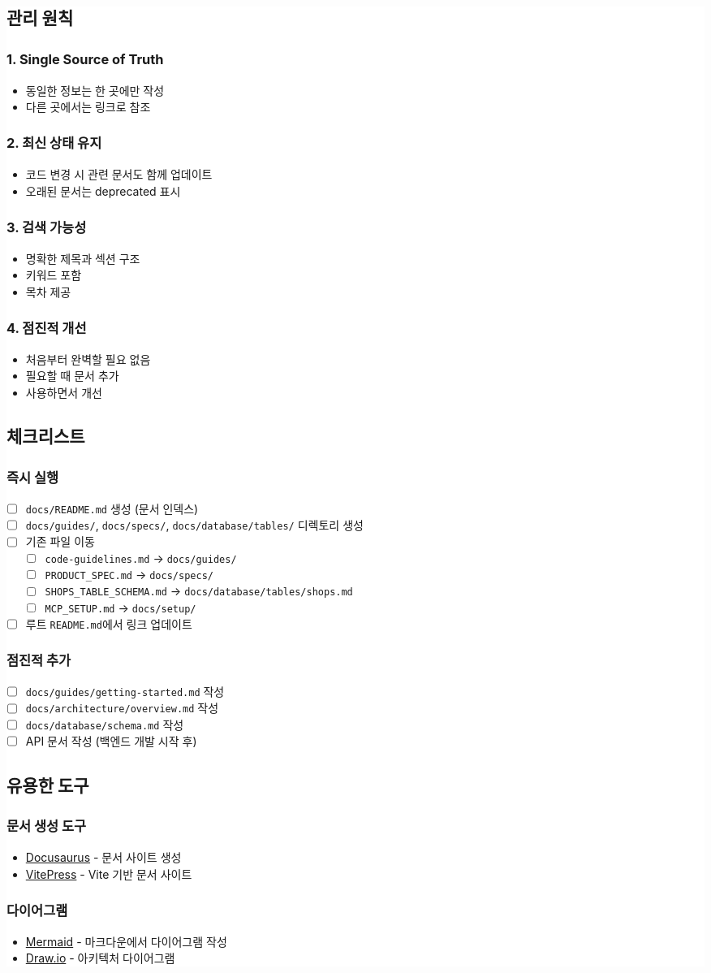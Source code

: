 ## 관리 원칙

### 1. Single Source of Truth
- 동일한 정보는 한 곳에만 작성
- 다른 곳에서는 링크로 참조

### 2. 최신 상태 유지
- 코드 변경 시 관련 문서도 함께 업데이트
- 오래된 문서는 deprecated 표시

### 3. 검색 가능성
- 명확한 제목과 섹션 구조
- 키워드 포함
- 목차 제공

### 4. 점진적 개선
- 처음부터 완벽할 필요 없음
- 필요할 때 문서 추가
- 사용하면서 개선

## 체크리스트

### 즉시 실행
- [ ] `docs/README.md` 생성 (문서 인덱스)
- [ ] `docs/guides/`, `docs/specs/`, `docs/database/tables/` 디렉토리 생성
- [ ] 기존 파일 이동
  - [ ] `code-guidelines.md` → `docs/guides/`
  - [ ] `PRODUCT_SPEC.md` → `docs/specs/`
  - [ ] `SHOPS_TABLE_SCHEMA.md` → `docs/database/tables/shops.md`
  - [ ] `MCP_SETUP.md` → `docs/setup/`
- [ ] 루트 `README.md`에서 링크 업데이트

### 점진적 추가
- [ ] `docs/guides/getting-started.md` 작성
- [ ] `docs/architecture/overview.md` 작성
- [ ] `docs/database/schema.md` 작성
- [ ] API 문서 작성 (백엔드 개발 시작 후)

## 유용한 도구

### 문서 생성 도구
- [Docusaurus](https://docusaurus.io/) - 문서 사이트 생성
- [VitePress](https://vitepress.dev/) - Vite 기반 문서 사이트

### 다이어그램
- [Mermaid](https://mermaid.js.org/) - 마크다운에서 다이어그램 작성
- [Draw.io](https://draw.io/) - 아키텍처 다이어그램
